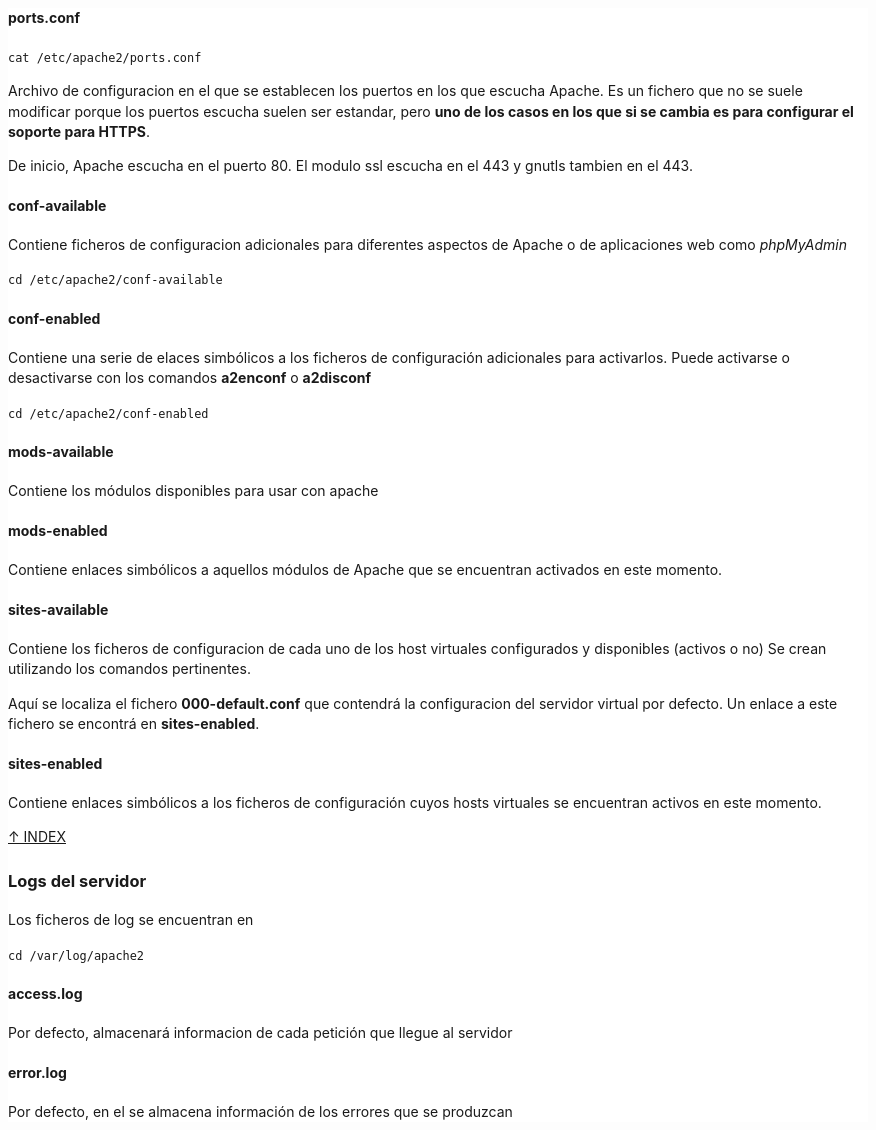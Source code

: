 #### <a name="ports.conf">ports.conf</a>

    cat /etc/apache2/ports.conf
    
Archivo de configuracion en el que se establecen los puertos en los que escucha Apache. Es un fichero que no se suele modificar porque los puertos escucha suelen ser estandar, pero **uno de los casos en los que si se cambia es para configurar el soporte para HTTPS**.

De inicio, Apache escucha en el puerto 80. El modulo ssl escucha en el 443 y gnutls tambien en el 443.


#### conf-available
Contiene ficheros de configuracion adicionales para diferentes aspectos de Apache o de aplicaciones web como *phpMyAdmin*
    
    cd /etc/apache2/conf-available

#### conf-enabled
Contiene una serie de elaces simbólicos a los ficheros de configuración adicionales para activarlos. Puede activarse o desactivarse con los comandos **a2enconf** o **a2disconf**

    cd /etc/apache2/conf-enabled

#### mods-available
Contiene los módulos disponibles para usar con apache

#### mods-enabled
Contiene enlaces simbólicos a aquellos módulos de Apache que se encuentran activados en este momento.

#### sites-available
Contiene los ficheros de configuracion de cada uno de los host virtuales configurados y disponibles (activos o no) Se crean utilizando los comandos pertinentes.

Aquí se localiza el fichero **000-default.conf** que contendrá la configuracion del servidor virtual por defecto. Un enlace a este fichero se encontrá en **sites-enabled**.

#### sites-enabled
Contiene enlaces simbólicos a los ficheros de configuración cuyos hosts virtuales se encuentran activos en este momento. 


[↑ INDEX](#index)<br> 


### <a name="logs">Logs del servidor</a> 

Los ficheros de log se encuentran en 

    cd /var/log/apache2
    

#### access.log
Por defecto, almacenará informacion de cada petición que llegue al servidor

#### error.log
Por defecto, en el se almacena información de los errores que se produzcan
